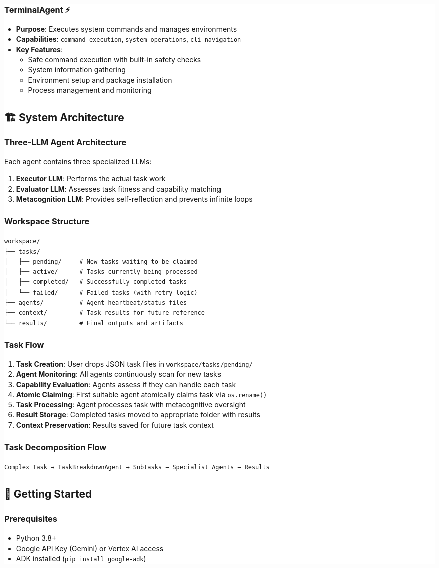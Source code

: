 ### **TerminalAgent** ⚡
- **Purpose**: Executes system commands and manages environments
- **Capabilities**: `command_execution`, `system_operations`, `cli_navigation`
- **Key Features**:
  - Safe command execution with built-in safety checks
  - System information gathering
  - Environment setup and package installation
  - Process management and monitoring

## 🏗️ **System Architecture**

### **Three-LLM Agent Architecture**
Each agent contains three specialized LLMs:

1. **Executor LLM**: Performs the actual task work
2. **Evaluator LLM**: Assesses task fitness and capability matching
3. **Metacognition LLM**: Provides self-reflection and prevents infinite loops

### **Workspace Structure**
```
workspace/
├── tasks/
│   ├── pending/     # New tasks waiting to be claimed
│   ├── active/      # Tasks currently being processed  
│   ├── completed/   # Successfully completed tasks
│   └── failed/      # Failed tasks (with retry logic)
├── agents/          # Agent heartbeat/status files
├── context/         # Task results for future reference
└── results/         # Final outputs and artifacts
```

### **Task Flow**
1. **Task Creation**: User drops JSON task files in `workspace/tasks/pending/`
2. **Agent Monitoring**: All agents continuously scan for new tasks
3. **Capability Evaluation**: Agents assess if they can handle each task
4. **Atomic Claiming**: First suitable agent atomically claims task via `os.rename()`
5. **Task Processing**: Agent processes task with metacognitive oversight
6. **Result Storage**: Completed tasks moved to appropriate folder with results
7. **Context Preservation**: Results saved for future task context

### **Task Decomposition Flow**
```
Complex Task → TaskBreakdownAgent → Subtasks → Specialist Agents → Results
```

## 🚀 **Getting Started**

### **Prerequisites**
- Python 3.8+
- Google API Key (Gemini) or Vertex AI access
- ADK installed (`pip install google-adk`)
